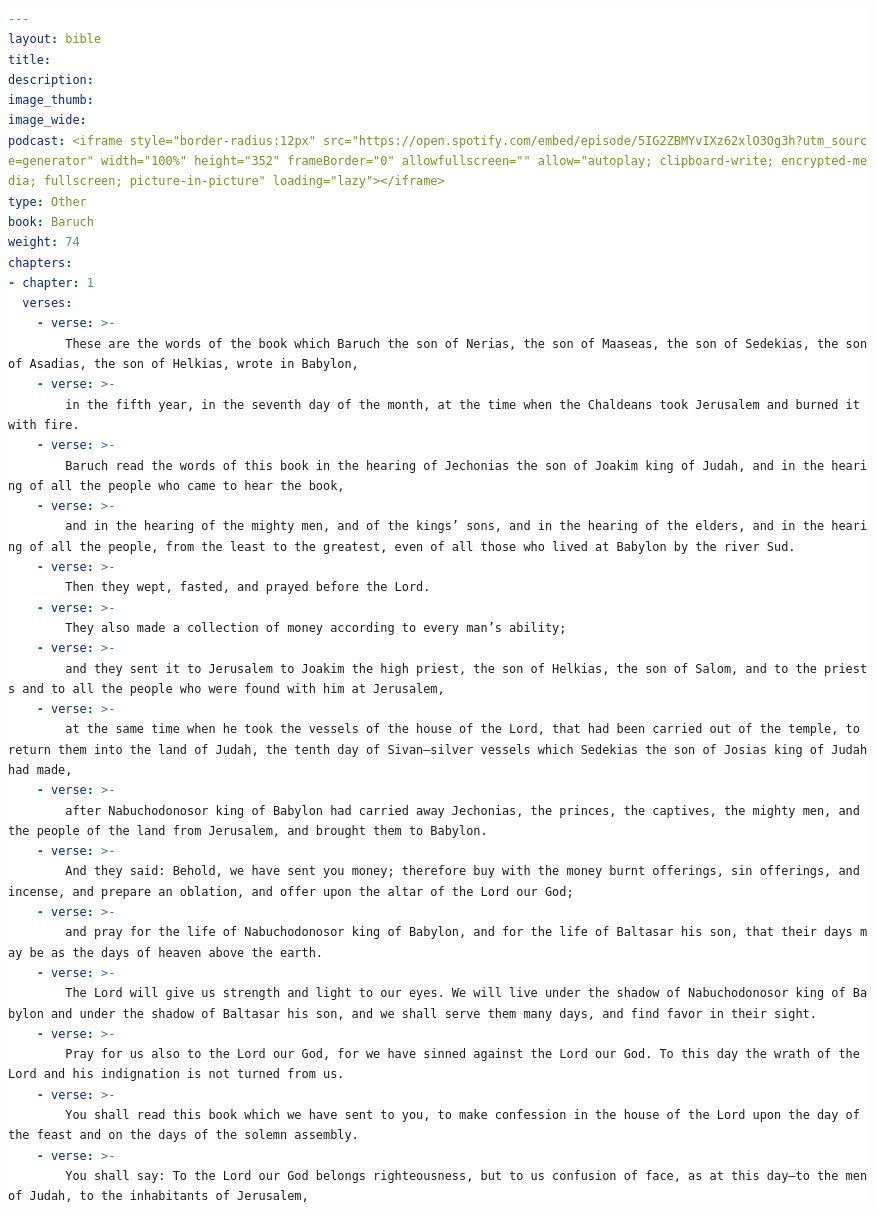 ```yaml
---
layout: bible
title:
description:
image_thumb:
image_wide:
podcast: <iframe style="border-radius:12px" src="https://open.spotify.com/embed/episode/5IG2ZBMYvIXz62xlO3Og3h?utm_source=generator" width="100%" height="352" frameBorder="0" allowfullscreen="" allow="autoplay; clipboard-write; encrypted-media; fullscreen; picture-in-picture" loading="lazy"></iframe>
type: Other
book: ﻿Baruch
weight: 74
chapters:
- chapter: 1
  verses:
    - verse: >-
        These are the words of the book which Baruch the son of Nerias, the son of Maaseas, the son of Sedekias, the son of Asadias, the son of Helkias, wrote in Babylon, 
    - verse: >-
        in the fifth year, in the seventh day of the month, at the time when the Chaldeans took Jerusalem and burned it with fire. 
    - verse: >-
        Baruch read the words of this book in the hearing of Jechonias the son of Joakim king of Judah, and in the hearing of all the people who came to hear the book, 
    - verse: >-
        and in the hearing of the mighty men, and of the kings’ sons, and in the hearing of the elders, and in the hearing of all the people, from the least to the greatest, even of all those who lived at Babylon by the river Sud. 
    - verse: >-
        Then they wept, fasted, and prayed before the Lord. 
    - verse: >-
        They also made a collection of money according to every man’s ability; 
    - verse: >-
        and they sent it to Jerusalem to Joakim the high priest, the son of Helkias, the son of Salom, and to the priests and to all the people who were found with him at Jerusalem, 
    - verse: >-
        at the same time when he took the vessels of the house of the Lord, that had been carried out of the temple, to return them into the land of Judah, the tenth day of Sivan—silver vessels which Sedekias the son of Josias king of Judah had made, 
    - verse: >-
        after Nabuchodonosor king of Babylon had carried away Jechonias, the princes, the captives, the mighty men, and the people of the land from Jerusalem, and brought them to Babylon. 
    - verse: >-
        And they said: Behold, we have sent you money; therefore buy with the money burnt offerings, sin offerings, and incense, and prepare an oblation, and offer upon the altar of the Lord our God; 
    - verse: >-
        and pray for the life of Nabuchodonosor king of Babylon, and for the life of Baltasar his son, that their days may be as the days of heaven above the earth. 
    - verse: >-
        The Lord will give us strength and light to our eyes. We will live under the shadow of Nabuchodonosor king of Babylon and under the shadow of Baltasar his son, and we shall serve them many days, and find favor in their sight. 
    - verse: >-
        Pray for us also to the Lord our God, for we have sinned against the Lord our God. To this day the wrath of the Lord and his indignation is not turned from us. 
    - verse: >-
        You shall read this book which we have sent to you, to make confession in the house of the Lord upon the day of the feast and on the days of the solemn assembly. 
    - verse: >-
        You shall say: To the Lord our God belongs righteousness, but to us confusion of face, as at this day—to the men of Judah, to the inhabitants of Jerusalem, 
```